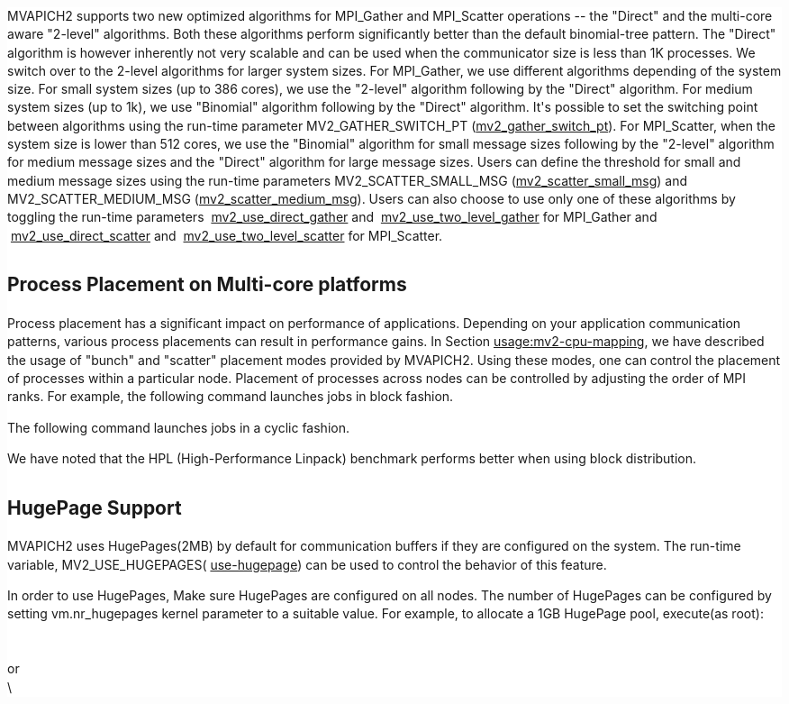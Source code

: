 MVAPICH2 supports two new optimized algorithms for MPI_Gather and
MPI_Scatter operations -- the "Direct" and the multi-core aware
"2-level" algorithms. Both these algorithms perform significantly better
than the default binomial-tree pattern. The "Direct" algorithm is
however inherently not very scalable and can be used when the
communicator size is less than 1K processes. We switch over to the
2-level algorithms for larger system sizes. For MPI_Gather, we use
different algorithms depending of the system size. For small system
sizes (up to 386 cores), we use the "2-level" algorithm following by the
"Direct\" algorithm. For medium system sizes (up to 1k), we use
"Binomial" algorithm following by the "Direct" algorithm. It's possible
to set the switching point between algorithms using the run-time
parameter MV2_GATHER_SWITCH_PT
([mv2_gather_switch_pt](/parameters/#mv2_gather_switch_pt)). For MPI_Scatter, when the system
size is lower than 512 cores, we use the "Binomial" algorithm for small
message sizes following by the "2-level" algorithm for medium message
sizes and the "Direct" algorithm for large message sizes. Users can
define the threshold for small and medium message sizes using the
run-time parameters MV2_SCATTER_SMALL_MSG
([mv2_scatter_small_msg](/parameters/#mv2_scatter_small_msg)) and MV2_SCATTER_MEDIUM_MSG
([mv2_scatter_medium_msg](/parameters/#mv2_scatter_medium_msg)). Users can also choose to use
only one of these algorithms by toggling the run-time parameters
 [mv2_use_direct_gather](/parameters/#mv2_use_direct_gather) and
 [mv2_use_two_level_gather](/parameters/#mv2_use_two_level_gather) for MPI_Gather and
 [mv2_use_direct_scatter](/parameters/#mv2_use_direct_scatter) and
 [mv2_use_two_level_scatter](/parameters/#mv2_use_two_level_scatter) for MPI_Scatter.

## Process Placement on Multi-core platforms

Process placement has a significant impact on performance of
applications. Depending on your application communication patterns,
various process placements can result in performance gains. In
Section [usage:mv2-cpu-mapping](/usage/#running-with-efficient-cpu-core-mapping), we have described the usage of
"bunch" and "scatter" placement modes provided by MVAPICH2. Using these
modes, one can control the placement of processes within a particular
node. Placement of processes across nodes can be controlled by adjusting
the order of MPI ranks. For example, the following command launches jobs
in block fashion.

The following command launches jobs in a cyclic fashion.

We have noted that the HPL (High-Performance Linpack) benchmark performs
better when using block distribution.

## HugePage Support

MVAPICH2 uses HugePages(2MB) by default for communication buffers if
they are configured on the system. The run-time variable,
MV2_USE_HUGEPAGES( [use-hugepage](/parameters/#mv2_use_hugepages)) can be used to control the behavior of
this feature.

In order to use HugePages, Make sure HugePages are configured on all
nodes. The number of HugePages can be configured by setting
vm.nr_hugepages kernel parameter to a suitable value. For example, to
allocate a 1GB HugePage pool, execute(as root):\
\
\
or\
\
